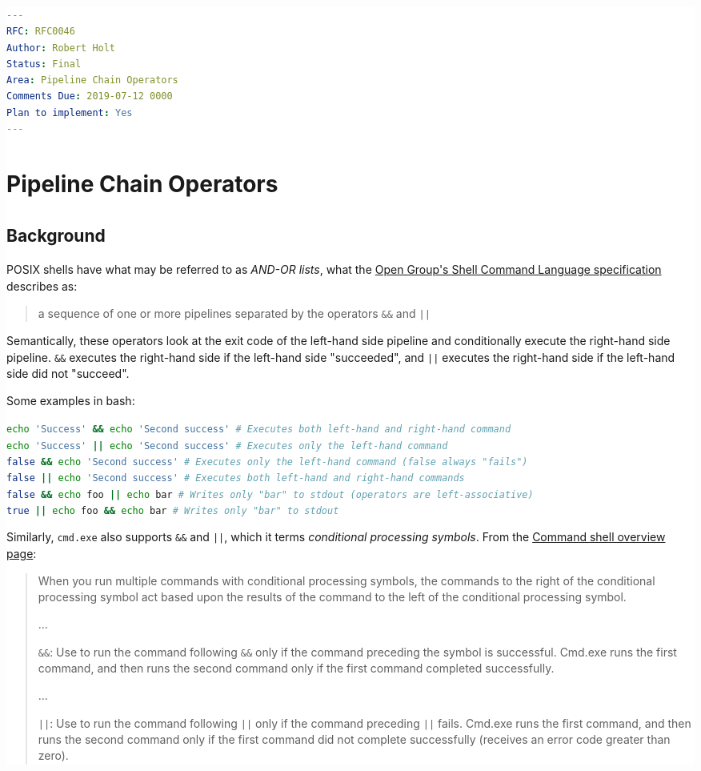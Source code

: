 ```yaml
---
RFC: RFC0046
Author: Robert Holt
Status: Final
Area: Pipeline Chain Operators
Comments Due: 2019-07-12 0000
Plan to implement: Yes
---
```


# Pipeline Chain Operators

## Background

POSIX shells have what may be referred to as *AND-OR lists*,
what the [Open Group's Shell Command Language specification](https://pubs.opengroup.org/onlinepubs/007904875/utilities/xcu_chap02.html#tag_02_09_03)
describes as:

> a sequence of one or more pipelines separated by the operators `&&` and `||`

Semantically, these operators look at the exit code of the left-hand side pipeline
and conditionally execute the right-hand side pipeline.
`&&` executes the right-hand side if the left-hand side "succeeded",
and `||` executes the right-hand side if the left-hand side did not "succeed".

Some examples in bash:

```bash
echo 'Success' && echo 'Second success' # Executes both left-hand and right-hand command
echo 'Success' || echo 'Second success' # Executes only the left-hand command
false && echo 'Second success' # Executes only the left-hand command (false always "fails")
false || echo 'Second success' # Executes both left-hand and right-hand commands
false && echo foo || echo bar # Writes only "bar" to stdout (operators are left-associative)
true || echo foo && echo bar # Writes only "bar" to stdout
```

Similarly, `cmd.exe` also supports `&&` and `||`, which it terms *conditional processing symbols*.
From the [Command shell overview page](https://docs.microsoft.com/en-us/previous-versions/windows/it-pro/windows-xp/bb490954(v=technet.10)#using-multiple-commands-and-conditional-processing-symbols):

> When you run multiple commands with conditional processing symbols,
> the commands to the right of the conditional processing symbol act
> based upon the results of the command to the left of the conditional processing symbol.
>
> ...
>
> `&&`: Use to run the command following `&&` only if the command preceding the symbol is successful.
> Cmd.exe runs the first command,
> and then runs the second command only if the first command completed successfully.
>
> ...
>
> `||`: Use to run the command following `||` only if the command preceding `||` fails.
> Cmd.exe runs the first command,
> and then runs the second command only if the first command did not complete successfully
> (receives an error code greater than zero).
